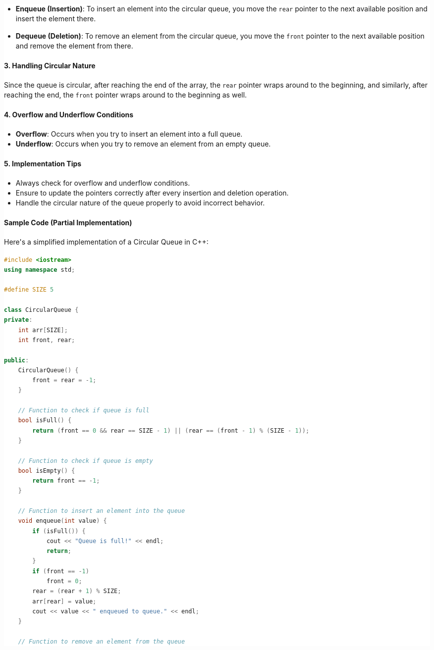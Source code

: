 * **Enqueue (Insertion)**: To insert an element into the circular queue, you move the `rear` pointer to the next available position and insert the element there.

* **Dequeue (Deletion)**: To remove an element from the circular queue, you move the `front` pointer to the next available position and remove the element from there.

#### 3. Handling Circular Nature

Since the queue is circular, after reaching the end of the array, the `rear` pointer wraps around to the beginning, and similarly, after reaching the end, the `front` pointer wraps around to the beginning as well.

#### 4. Overflow and Underflow Conditions

* **Overflow**: Occurs when you try to insert an element into a full queue.
* **Underflow**: Occurs when you try to remove an element from an empty queue.

#### 5. Implementation Tips

* Always check for overflow and underflow conditions.
* Ensure to update the pointers correctly after every insertion and deletion operation.
* Handle the circular nature of the queue properly to avoid incorrect behavior.

#### Sample Code (Partial Implementation)

Here's a simplified implementation of a Circular Queue in C++:

```cpp
#include <iostream>
using namespace std;

#define SIZE 5

class CircularQueue {
private:
    int arr[SIZE];
    int front, rear;

public:
    CircularQueue() {
        front = rear = -1;
    }

    // Function to check if queue is full
    bool isFull() {
        return (front == 0 && rear == SIZE - 1) || (rear == (front - 1) % (SIZE - 1));
    }

    // Function to check if queue is empty
    bool isEmpty() {
        return front == -1;
    }

    // Function to insert an element into the queue
    void enqueue(int value) {
        if (isFull()) {
            cout << "Queue is full!" << endl;
            return;
        }
        if (front == -1)
            front = 0;
        rear = (rear + 1) % SIZE;
        arr[rear] = value;
        cout << value << " enqueued to queue." << endl;
    }

    // Function to remove an element from the queue
```